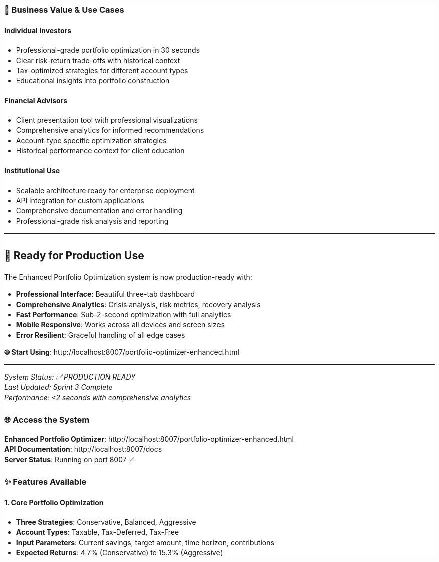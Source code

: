 ### **🎯 Business Value & Use Cases**

#### **Individual Investors**
- Professional-grade portfolio optimization in 30 seconds
- Clear risk-return trade-offs with historical context
- Tax-optimized strategies for different account types
- Educational insights into portfolio construction

#### **Financial Advisors**
- Client presentation tool with professional visualizations
- Comprehensive analytics for informed recommendations
- Account-type specific optimization strategies
- Historical performance context for client education

#### **Institutional Use**
- Scalable architecture ready for enterprise deployment
- API integration for custom applications
- Comprehensive documentation and error handling
- Professional-grade risk analysis and reporting

---

## **🚀 Ready for Production Use**

The Enhanced Portfolio Optimization system is now production-ready with:
- **Professional Interface**: Beautiful three-tab dashboard
- **Comprehensive Analytics**: Crisis analysis, risk metrics, recovery analysis
- **Fast Performance**: Sub-2-second optimization with full analytics
- **Mobile Responsive**: Works across all devices and screen sizes
- **Error Resilient**: Graceful handling of all edge cases

**🌐 Start Using**: http://localhost:8007/portfolio-optimizer-enhanced.html

---
*System Status: ✅ PRODUCTION READY*  
*Last Updated: Sprint 3 Complete*  
*Performance: <2 seconds with comprehensive analytics*

### **🌐 Access the System**

**Enhanced Portfolio Optimizer**: http://localhost:8007/portfolio-optimizer-enhanced.html  
**API Documentation**: http://localhost:8007/docs  
**Server Status**: Running on port 8007 ✅

### **✨ Features Available**

#### **1. Core Portfolio Optimization**
- **Three Strategies**: Conservative, Balanced, Aggressive
- **Account Types**: Taxable, Tax-Deferred, Tax-Free
- **Input Parameters**: Current savings, target amount, time horizon, contributions
- **Expected Returns**: 4.7% (Conservative) to 15.3% (Aggressive)
